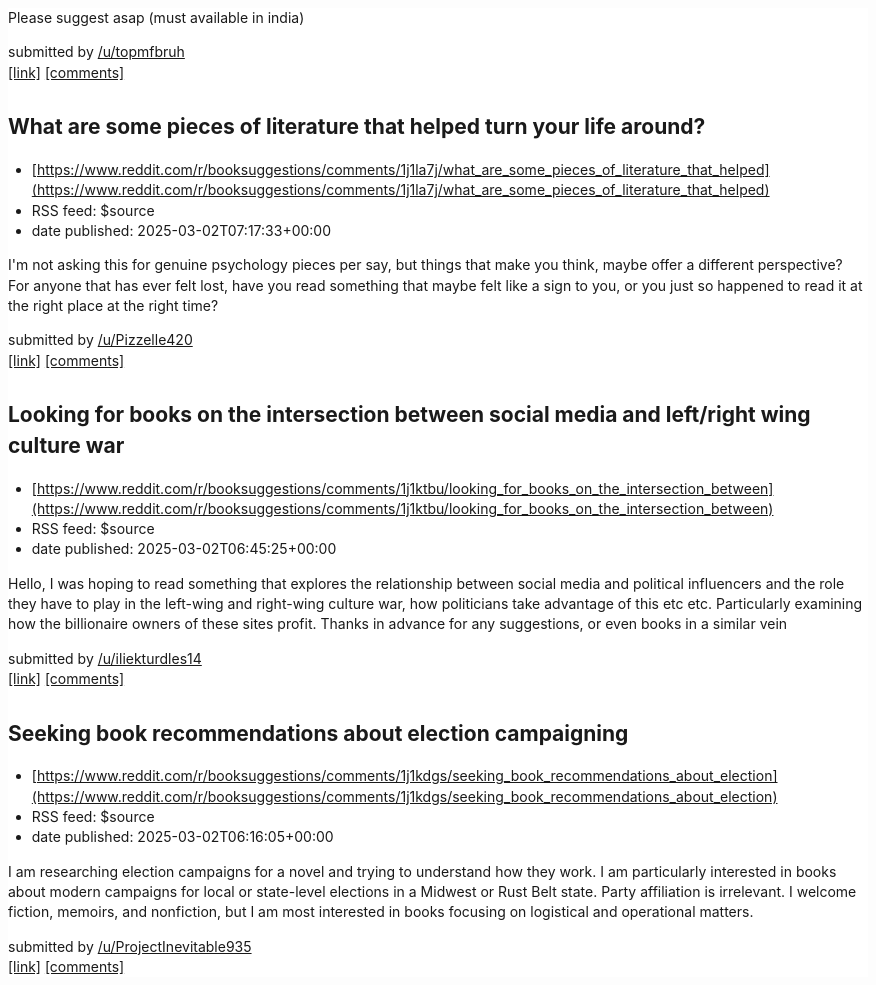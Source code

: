<div class="md"><p>Please suggest asap (must available in india)</p> </div> &#32; submitted by &#32; <a href="https://www.reddit.com/user/topmfbruh"> /u/topmfbruh </a> <br/> <span><a href="https://www.reddit.com/r/booksuggestions/comments/1j1lmod/book_suggestions_similar_to_siddhartha_by_herman/">[link]</a></span> &#32; <span><a href="https://www.reddit.com/r/booksuggestions/comments/1j1lmod/book_suggestions_similar_to_siddhartha_by_herman/">[comments]</a></span>

## What are some pieces of literature that helped turn your life around?
 - [https://www.reddit.com/r/booksuggestions/comments/1j1la7j/what_are_some_pieces_of_literature_that_helped](https://www.reddit.com/r/booksuggestions/comments/1j1la7j/what_are_some_pieces_of_literature_that_helped)
 - RSS feed: $source
 - date published: 2025-03-02T07:17:33+00:00

<div class="md"><p>I&#39;m not asking this for genuine psychology pieces per say, but things that make you think, maybe offer a different perspective? For anyone that has ever felt lost, have you read something that maybe felt like a sign to you, or you just so happened to read it at the right place at the right time?</p> </div> &#32; submitted by &#32; <a href="https://www.reddit.com/user/Pizzelle420"> /u/Pizzelle420 </a> <br/> <span><a href="https://www.reddit.com/r/booksuggestions/comments/1j1la7j/what_are_some_pieces_of_literature_that_helped/">[link]</a></span> &#32; <span><a href="https://www.reddit.com/r/booksuggestions/comments/1j1la7j/what_are_some_pieces_of_literature_that_helped/">[comments]</a></span>

## Looking for books on the intersection between social media and left/right wing culture war
 - [https://www.reddit.com/r/booksuggestions/comments/1j1ktbu/looking_for_books_on_the_intersection_between](https://www.reddit.com/r/booksuggestions/comments/1j1ktbu/looking_for_books_on_the_intersection_between)
 - RSS feed: $source
 - date published: 2025-03-02T06:45:25+00:00

<div class="md"><p>Hello, I was hoping to read something that explores the relationship between social media and political influencers and the role they have to play in the left-wing and right-wing culture war, how politicians take advantage of this etc etc. Particularly examining how the billionaire owners of these sites profit. Thanks in advance for any suggestions, or even books in a similar vein </p> </div> &#32; submitted by &#32; <a href="https://www.reddit.com/user/iliekturdles14"> /u/iliekturdles14 </a> <br/> <span><a href="https://www.reddit.com/r/booksuggestions/comments/1j1ktbu/looking_for_books_on_the_intersection_between/">[link]</a></span> &#32; <span><a href="https://www.reddit.com/r/booksuggestions/comments/1j1ktbu/looking_for_books_on_the_intersection_between/">[comments]</a></span>

## Seeking book recommendations about election campaigning
 - [https://www.reddit.com/r/booksuggestions/comments/1j1kdgs/seeking_book_recommendations_about_election](https://www.reddit.com/r/booksuggestions/comments/1j1kdgs/seeking_book_recommendations_about_election)
 - RSS feed: $source
 - date published: 2025-03-02T06:16:05+00:00

<div class="md"><p>I am researching election campaigns for a novel and trying to understand how they work. I am particularly interested in books about modern campaigns for local or state-level elections in a Midwest or Rust Belt state. Party affiliation is irrelevant. I welcome fiction, memoirs, and nonfiction, but I am most interested in books focusing on logistical and operational matters.</p> </div> &#32; submitted by &#32; <a href="https://www.reddit.com/user/ProjectInevitable935"> /u/ProjectInevitable935 </a> <br/> <span><a href="https://www.reddit.com/r/booksuggestions/comments/1j1kdgs/seeking_book_recommendations_about_election/">[link]</a></span> &#32; <span><a href="https://www.reddit.com/r/booksuggestions/comments/1j1kdgs/seeking_book_recommendations_about_election/">[comments]</a></span>
